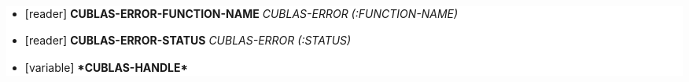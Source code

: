 - [reader] **CUBLAS-ERROR-FUNCTION-NAME** *CUBLAS-ERROR* *(:FUNCTION-NAME)*

<a id="x-28MGL-MAT-3ACUBLAS-ERROR-STATUS-20-28MGL-PAX-3AREADER-20MGL-MAT-3ACUBLAS-ERROR-29-29"></a>
<a id="MGL-MAT:CUBLAS-ERROR-STATUS%20%28MGL-PAX:READER%20MGL-MAT:CUBLAS-ERROR%29"></a>

- [reader] **CUBLAS-ERROR-STATUS** *CUBLAS-ERROR* *(:STATUS)*

<a id="x-28MGL-MAT-3A-2ACUBLAS-HANDLE-2A-20VARIABLE-29"></a>
<a id="MGL-MAT:*CUBLAS-HANDLE*%20VARIABLE"></a>

- [variable] **\*CUBLAS-HANDLE\*** 

